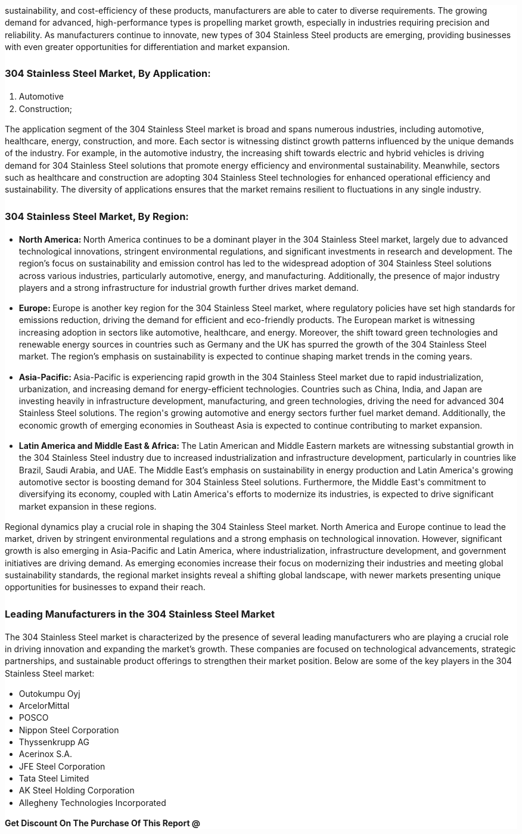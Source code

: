 sustainability, and cost-efficiency of these products, manufacturers are able to cater to diverse requirements. The growing demand for advanced, high-performance types is propelling market growth, especially in industries requiring precision and reliability. As manufacturers continue to innovate, new types of 304 Stainless Steel products are emerging, providing businesses with even greater opportunities for differentiation and market expansion.</p><h3>304 Stainless Steel Market,&nbsp;By Application:</h3><ol><li>Automotive<li> Construction;</li></ol><p>The application segment of the 304 Stainless Steel market is broad and spans numerous industries, including automotive, healthcare, energy, construction, and more. Each sector is witnessing distinct growth patterns influenced by the unique demands of the industry. For example, in the automotive industry, the increasing shift towards electric and hybrid vehicles is driving demand for 304 Stainless Steel solutions that promote energy efficiency and environmental sustainability. Meanwhile, sectors such as healthcare and construction are adopting 304 Stainless Steel technologies for enhanced operational efficiency and sustainability. The diversity of applications ensures that the market remains resilient to fluctuations in any single industry.</p><h3>304 Stainless Steel Market, By Region:</h3><ul><li><p><strong>North America:&nbsp;</strong>North America continues to be a dominant player in the 304 Stainless Steel market, largely due to advanced technological innovations, stringent environmental regulations, and significant investments in research and development. The region&rsquo;s focus on sustainability and emission control has led to the widespread adoption of 304 Stainless Steel solutions across various industries, particularly automotive, energy, and manufacturing. Additionally, the presence of major industry players and a strong infrastructure for industrial growth further drives market demand.</p></li><li><p><strong><strong>Europe:&nbsp;</strong></strong>Europe is another key region for the 304 Stainless Steel market, where regulatory policies have set high standards for emissions reduction, driving the demand for efficient and eco-friendly products. The European market is witnessing increasing adoption in sectors like automotive, healthcare, and energy. Moreover, the shift toward green technologies and renewable energy sources in countries such as Germany and the UK has spurred the growth of the 304 Stainless Steel market. The region&rsquo;s emphasis on sustainability is expected to continue shaping market trends in the coming years.</p></li><li><p><strong><strong>Asia-Pacific:&nbsp;</strong></strong>Asia-Pacific is experiencing rapid growth in the 304 Stainless Steel market due to rapid industrialization, urbanization, and increasing demand for energy-efficient technologies. Countries such as China, India, and Japan are investing heavily in infrastructure development, manufacturing, and green technologies, driving the need for advanced 304 Stainless Steel solutions. The region's growing automotive and energy sectors further fuel market demand. Additionally, the economic growth of emerging economies in Southeast Asia is expected to continue contributing to market expansion.</p></li><li><p><strong><strong>Latin America and Middle East &amp; Africa:&nbsp;</strong></strong>The Latin American and Middle Eastern markets are witnessing substantial growth in the 304 Stainless Steel industry due to increased industrialization and infrastructure development, particularly in countries like Brazil, Saudi Arabia, and UAE. The Middle East&rsquo;s emphasis on sustainability in energy production and Latin America's growing automotive sector is boosting demand for 304 Stainless Steel solutions. Furthermore, the Middle East's commitment to diversifying its economy, coupled with Latin America's efforts to modernize its industries, is expected to drive significant market expansion in these regions.</p></li></ul><p>Regional dynamics play a crucial role in shaping the 304 Stainless Steel market. North America and Europe continue to lead the market, driven by stringent environmental regulations and a strong emphasis on technological innovation. However, significant growth is also emerging in Asia-Pacific and Latin America, where industrialization, infrastructure development, and government initiatives are driving demand. As emerging economies increase their focus on modernizing their industries and meeting global sustainability standards, the regional market insights reveal a shifting global landscape, with newer markets presenting unique opportunities for businesses to expand their reach.</p><h3><strong>Leading Manufacturers in the 304 Stainless Steel Market</strong></h3><p>The 304 Stainless Steel market is characterized by the presence of several leading manufacturers who are playing a crucial role in driving innovation and expanding the market&rsquo;s growth. These companies are focused on technological advancements, strategic partnerships, and sustainable product offerings to strengthen their market position. Below are some of the key players in the 304 Stainless Steel market:</p></div><div class="article-main__content" data-test-id="publishing-text-block"><ul><li><span class="">Outokumpu Oyj<li> ArcelorMittal<li> POSCO<li> Nippon Steel Corporation<li> Thyssenkrupp AG<li> Acerinox S.A.<li> JFE Steel Corporation<li> Tata Steel Limited<li> AK Steel Holding Corporation<li> Allegheny Technologies Incorporated</span></li></ul></div><div class="article-main__content" data-test-id="publishing-text-block"><p><span class="font-[700]"><strong>Get Discount On The Purchase Of This Report @</strong>